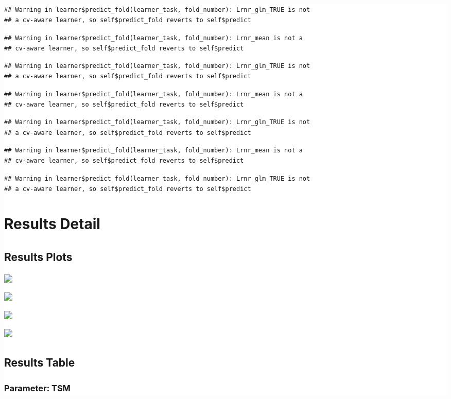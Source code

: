 ```
## Warning in learner$predict_fold(learner_task, fold_number): Lrnr_glm_TRUE is not
## a cv-aware learner, so self$predict_fold reverts to self$predict
```

```
## Warning in learner$predict_fold(learner_task, fold_number): Lrnr_mean is not a
## cv-aware learner, so self$predict_fold reverts to self$predict
```

```
## Warning in learner$predict_fold(learner_task, fold_number): Lrnr_glm_TRUE is not
## a cv-aware learner, so self$predict_fold reverts to self$predict
```

```
## Warning in learner$predict_fold(learner_task, fold_number): Lrnr_mean is not a
## cv-aware learner, so self$predict_fold reverts to self$predict
```

```
## Warning in learner$predict_fold(learner_task, fold_number): Lrnr_glm_TRUE is not
## a cv-aware learner, so self$predict_fold reverts to self$predict
```

```
## Warning in learner$predict_fold(learner_task, fold_number): Lrnr_mean is not a
## cv-aware learner, so self$predict_fold reverts to self$predict
```

```
## Warning in learner$predict_fold(learner_task, fold_number): Lrnr_glm_TRUE is not
## a cv-aware learner, so self$predict_fold reverts to self$predict
```




# Results Detail

## Results Plots
![](/tmp/985a15e8-6976-42d6-a271-bfdaee841038/a5695c15-bb7d-4920-aaec-4315f1a92297/REPORT_files/figure-html/plot_tsm-1.png)

![](/tmp/985a15e8-6976-42d6-a271-bfdaee841038/a5695c15-bb7d-4920-aaec-4315f1a92297/REPORT_files/figure-html/plot_rr-1.png)



![](/tmp/985a15e8-6976-42d6-a271-bfdaee841038/a5695c15-bb7d-4920-aaec-4315f1a92297/REPORT_files/figure-html/plot_paf-1.png)

![](/tmp/985a15e8-6976-42d6-a271-bfdaee841038/a5695c15-bb7d-4920-aaec-4315f1a92297/REPORT_files/figure-html/plot_par-1.png)

## Results Table

### Parameter: TSM
